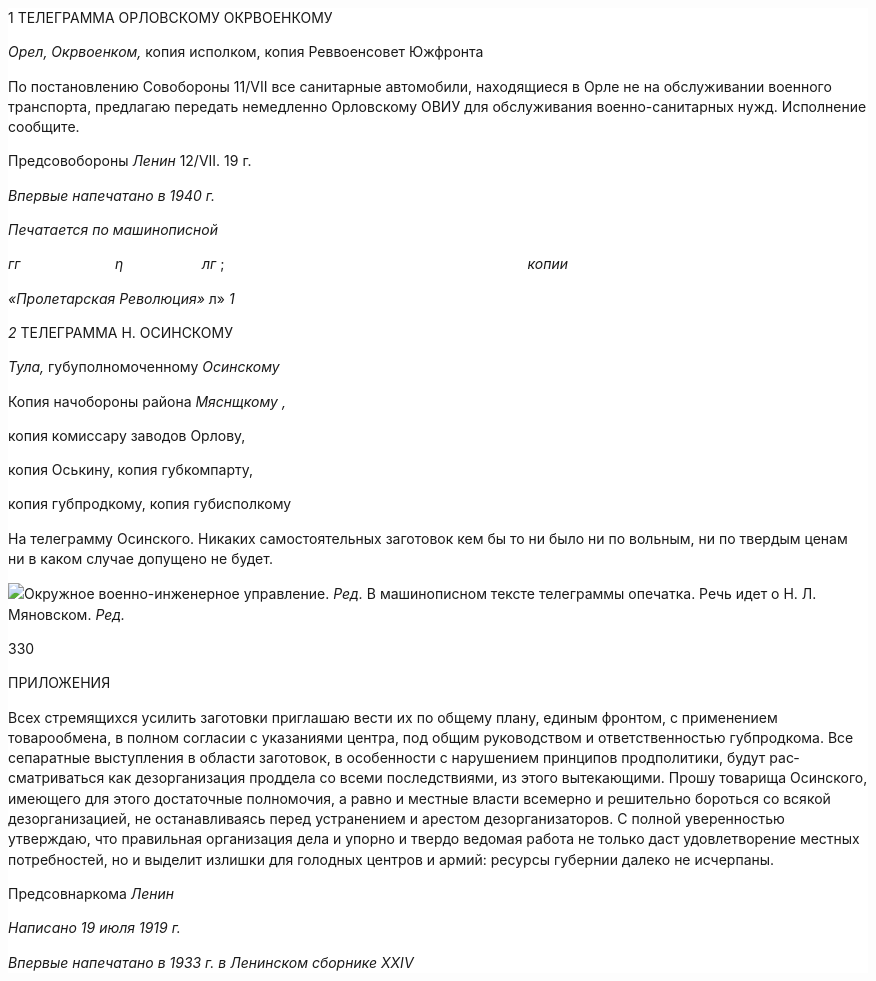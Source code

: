 1 ТЕЛЕГРАММА ОРЛОВСКОМУ ОКРВОЕНКОМУ

_Орел, Окрвоенком,_ копия исполком, копия Реввоенсовет Южфронта

По постановлению Совобороны 11/VII все санитарные автомобили, находящиеся в Орле не на обслуживании военного транспорта, предлагаю передать немедленно Ор­ловскому ОВИУ для обслуживания военно-санитарных нужд. Исполнение сообщите.

Предсовобороны _Ленин_ 12/VII. 19 г.

_Впервые напечатано в 1940 г._

_Печатается по машинописной_

_гг_                        _η_                    _лг_ ;                                                                             _копии_

_«Пролетарская Революция»_ л» _1_

_2_ ТЕЛЕГРАММА Н. ОСИНСКОМУ

_Тула,_ губуполномоченному _Осинскому_

Копия начобороны района _Мяснщкому ,_

копия комиссару заводов Орлову,

копия Оськину, копия губкомпарту,

копия губпродкому, копия губисполкому

На телеграмму Осинского. Никаких самостоятельных заготовок кем бы то ни было ни по вольным, ни по твердым ценам ни в каком случае допущено не будет.

![](file:///C:/Users/bot32/AppData/Local/Temp/msohtmlclip1/01/clip_image001.png)Окружное военно-инженерное управление. _Ред._ В машинописном тексте телеграммы опечатка. Речь идет о Н. Л. Мяновском. _Ред._

  

330

  

ПРИЛОЖЕНИЯ

  

Всех стремящихся усилить заготовки приглашаю вести их по общему плану, единым фронтом, с применением товарообмена, в полном согласии с указаниями центра, под общим руководством и ответственностью губпродкома. Все сепаратные выступления в области заготовок, в особенности с нарушением принципов продполитики, будут рас­сматриваться как дезорганизация проддела со всеми последствиями, из этого вытекаю­щими. Прошу товарища Осинского, имеющего для этого достаточные полномочия, а равно и местные власти всемерно и решительно бороться со всякой дезорганизацией, не останавливаясь перед устранением и арестом дезорганизаторов. С полной уверенно­стью утверждаю, что правильная организация дела и упорно и твердо ведомая работа не только даст удовлетворение местных потребностей, но и выделит излишки для го­лодных центров и армий: ресурсы губернии далеко не исчерпаны.

Предсовнаркома _Ленин_

  

_Написано 19 июля 1919 г._

_Впервые напечатано в 1933 г. в Ленинском сборнике_ _XXIV_
